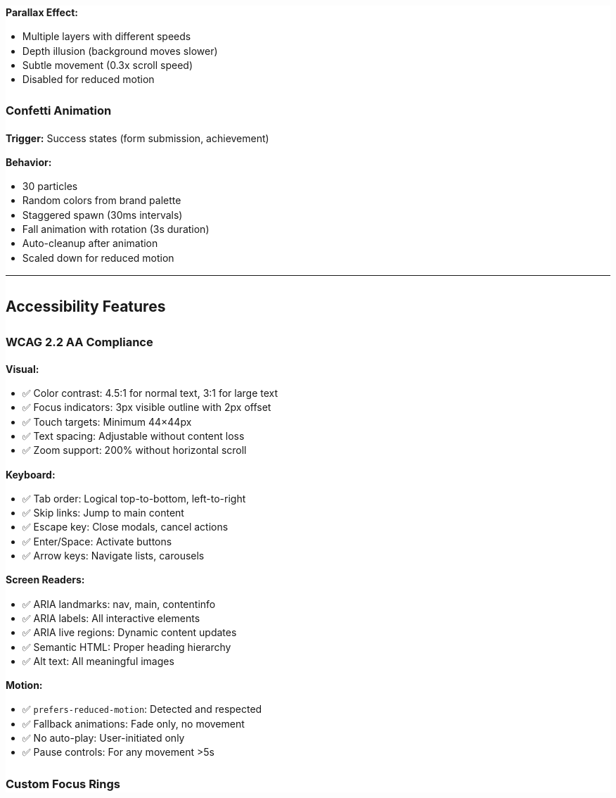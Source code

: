 **Parallax Effect:**
- Multiple layers with different speeds
- Depth illusion (background moves slower)
- Subtle movement (0.3x scroll speed)
- Disabled for reduced motion

### Confetti Animation

**Trigger:** Success states (form submission, achievement)

**Behavior:**
- 30 particles
- Random colors from brand palette
- Staggered spawn (30ms intervals)
- Fall animation with rotation (3s duration)
- Auto-cleanup after animation
- Scaled down for reduced motion

---

## Accessibility Features

### WCAG 2.2 AA Compliance

**Visual:**
- ✅ Color contrast: 4.5:1 for normal text, 3:1 for large text
- ✅ Focus indicators: 3px visible outline with 2px offset
- ✅ Touch targets: Minimum 44×44px
- ✅ Text spacing: Adjustable without content loss
- ✅ Zoom support: 200% without horizontal scroll

**Keyboard:**
- ✅ Tab order: Logical top-to-bottom, left-to-right
- ✅ Skip links: Jump to main content
- ✅ Escape key: Close modals, cancel actions
- ✅ Enter/Space: Activate buttons
- ✅ Arrow keys: Navigate lists, carousels

**Screen Readers:**
- ✅ ARIA landmarks: nav, main, contentinfo
- ✅ ARIA labels: All interactive elements
- ✅ ARIA live regions: Dynamic content updates
- ✅ Semantic HTML: Proper heading hierarchy
- ✅ Alt text: All meaningful images

**Motion:**
- ✅ `prefers-reduced-motion`: Detected and respected
- ✅ Fallback animations: Fade only, no movement
- ✅ No auto-play: User-initiated only
- ✅ Pause controls: For any movement >5s

### Custom Focus Rings
